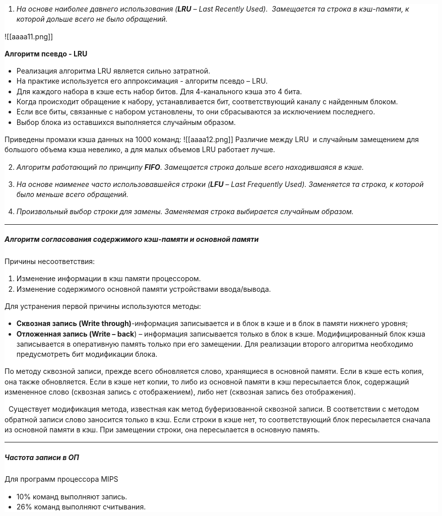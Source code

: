 1. *На основе наиболее давнего использования (**LRU** – Last Recently Used).  Замещается та строка в кэш-памяти, к которой дольше всего не было обращений.*

![[аааа11.png]]

**Алгоритм псевдо - LRU**
- Реализация алгоритма LRU является сильно затратной.
- На практике используется его аппроксимация - алгоритм псевдо – LRU.
- Для каждого набора в кэше есть набор битов. Для 4-канального кэша это 4 бита.
- Когда происходит обращение к набору, устанавливается бит, соответствующий каналу с найденным блоком.
- Если все биты, связанные с набором установлены, то они сбрасываются за исключением последнего.
- Выбор блока из оставшихся выполняется случайным образом.

Приведены промахи кэша данных на 1000 команд:
![[аааа12.png]]
Различие между LRU  и случайным замещением для большого объема кэша невелико, а для малых объемов LRU работает лучше.

2. *Алгоритм работающий по принципу **FIFO**. Замещается строка дольше всего находившаяся в кэше.*

3. *На основе наименее часто использовавшейся строки (**LFU** – Last Frequently Used). Заменяется та строка, к которой было меньше всего обращений.* 

4. *Произвольный выбор строки для замены. Заменяемая строка выбирается случайным образом.*

---
##### Алгоритм согласования содержимого кэш-памяти и основной памяти
Причины несоответствия:
1. Изменение информации в кэш памяти процессором.
2. Изменение содержимого основной памяти устройствами ввода/вывода.

Для устранения первой причины используются методы:
- **Сквозная запись (Write through)**-информация записывается и в блок в кэше и в блок в памяти нижнего уровня;
- **Отложенная запись (Write – back**) – информация записывается только в блок в кэше. Модифицированный блок кэша записывается в оперативную память только при его замещении. Для реализации второго алгоритма необходимо предусмотреть бит модификации блока.

По методу сквозной записи, прежде всего обновляется слово, хранящиеся в основной памяти. Если в кэше есть копия, она также обновляется. Если в кэше нет копии, то либо из основной памяти в кэш пересылается блок, содержащий измененное слово (сквозная запись с отображением), либо нет (сквозная запись без отображения).

  Существует модификация метода, известная как метод буферизованной сквозной записи.
В соответствии с методом обратной записи слово заносится только в кэш. Если строки в кэше нет, то соответствующий блок пересылается сначала из основной памяти в кэш. При замещении строки, она пересылается в основную память.

---
##### Частота записи в ОП
Для программ процессора MIPS
- 10% команд выполняют запись.
- 26% команд выполняют считывания.
